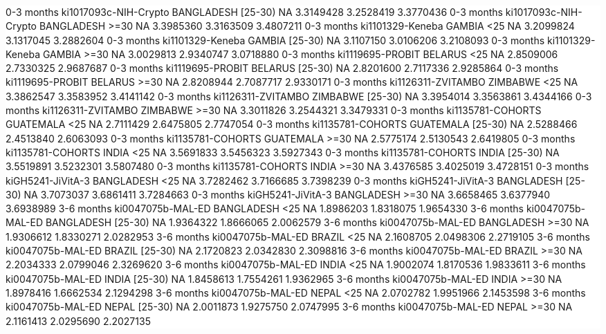 0-3 months     ki1017093c-NIH-Crypto      BANGLADESH                     [25-30)              NA                3.3149428   3.2528419   3.3770436
0-3 months     ki1017093c-NIH-Crypto      BANGLADESH                     >=30                 NA                3.3985360   3.3163509   3.4807211
0-3 months     ki1101329-Keneba           GAMBIA                         <25                  NA                3.2099824   3.1317045   3.2882604
0-3 months     ki1101329-Keneba           GAMBIA                         [25-30)              NA                3.1107150   3.0106206   3.2108093
0-3 months     ki1101329-Keneba           GAMBIA                         >=30                 NA                3.0029813   2.9340747   3.0718880
0-3 months     ki1119695-PROBIT           BELARUS                        <25                  NA                2.8509006   2.7330325   2.9687687
0-3 months     ki1119695-PROBIT           BELARUS                        [25-30)              NA                2.8201600   2.7117336   2.9285864
0-3 months     ki1119695-PROBIT           BELARUS                        >=30                 NA                2.8208944   2.7087717   2.9330171
0-3 months     ki1126311-ZVITAMBO         ZIMBABWE                       <25                  NA                3.3862547   3.3583952   3.4141142
0-3 months     ki1126311-ZVITAMBO         ZIMBABWE                       [25-30)              NA                3.3954014   3.3563861   3.4344166
0-3 months     ki1126311-ZVITAMBO         ZIMBABWE                       >=30                 NA                3.3011826   3.2544321   3.3479331
0-3 months     ki1135781-COHORTS          GUATEMALA                      <25                  NA                2.7111429   2.6475805   2.7747054
0-3 months     ki1135781-COHORTS          GUATEMALA                      [25-30)              NA                2.5288466   2.4513840   2.6063093
0-3 months     ki1135781-COHORTS          GUATEMALA                      >=30                 NA                2.5775174   2.5130543   2.6419805
0-3 months     ki1135781-COHORTS          INDIA                          <25                  NA                3.5691833   3.5456323   3.5927343
0-3 months     ki1135781-COHORTS          INDIA                          [25-30)              NA                3.5519891   3.5232301   3.5807480
0-3 months     ki1135781-COHORTS          INDIA                          >=30                 NA                3.4376585   3.4025019   3.4728151
0-3 months     kiGH5241-JiVitA-3          BANGLADESH                     <25                  NA                3.7282462   3.7166685   3.7398239
0-3 months     kiGH5241-JiVitA-3          BANGLADESH                     [25-30)              NA                3.7073037   3.6861411   3.7284663
0-3 months     kiGH5241-JiVitA-3          BANGLADESH                     >=30                 NA                3.6658465   3.6377940   3.6938989
3-6 months     ki0047075b-MAL-ED          BANGLADESH                     <25                  NA                1.8986203   1.8318075   1.9654330
3-6 months     ki0047075b-MAL-ED          BANGLADESH                     [25-30)              NA                1.9364322   1.8666065   2.0062579
3-6 months     ki0047075b-MAL-ED          BANGLADESH                     >=30                 NA                1.9306612   1.8330271   2.0282953
3-6 months     ki0047075b-MAL-ED          BRAZIL                         <25                  NA                2.1608705   2.0498306   2.2719105
3-6 months     ki0047075b-MAL-ED          BRAZIL                         [25-30)              NA                2.1720823   2.0342830   2.3098816
3-6 months     ki0047075b-MAL-ED          BRAZIL                         >=30                 NA                2.2034333   2.0799046   2.3269620
3-6 months     ki0047075b-MAL-ED          INDIA                          <25                  NA                1.9002074   1.8170536   1.9833611
3-6 months     ki0047075b-MAL-ED          INDIA                          [25-30)              NA                1.8458613   1.7554261   1.9362965
3-6 months     ki0047075b-MAL-ED          INDIA                          >=30                 NA                1.8978416   1.6662534   2.1294298
3-6 months     ki0047075b-MAL-ED          NEPAL                          <25                  NA                2.0702782   1.9951966   2.1453598
3-6 months     ki0047075b-MAL-ED          NEPAL                          [25-30)              NA                2.0011873   1.9275750   2.0747995
3-6 months     ki0047075b-MAL-ED          NEPAL                          >=30                 NA                2.1161413   2.0295690   2.2027135